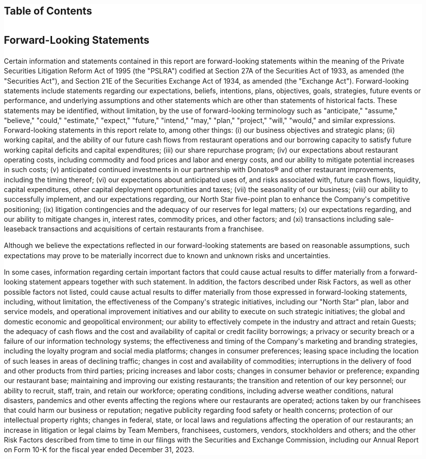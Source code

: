 ## Table of Contents

## Forward-Looking Statements

Certain information and statements contained in this report are forward-looking statements within the meaning of the Private Securities Litigation Reform Act of 1995 (the "PSLRA") codified at Section 27A of the Securities Act of 1933, as amended (the "Securities Act"), and Section 21E of the Securities Exchange Act of 1934, as amended (the "Exchange Act"). Forward-looking statements include statements regarding our expectations, beliefs, intentions, plans, objectives, goals, strategies, future events or performance, and underlying assumptions and other statements which are other than statements of historical facts. These statements may be identified, without limitation, by the use of forward-looking terminology such as "anticipate," "assume," "believe," "could," "estimate," "expect," "future," "intend," "may," "plan," "project," "will," "would," and similar expressions. Forward-looking statements in this report relate to, among other things: (i) our business objectives and strategic plans; (ii) working capital, and the ability of our future cash flows from restaurant operations and our borrowing capacity to satisfy future working capital deficits and capital expenditures; (iii) our share repurchase program; (iv) our expectations about restaurant operating costs, including commodity and food prices and labor and energy costs, and our ability to mitigate potential increases in such costs; (v) anticipated continued investments in our partnership with Donatos® and other restaurant improvements, including the timing thereof; (vi) our expectations about anticipated uses of, and risks associated with, future cash flows, liquidity, capital expenditures, other capital deployment opportunities and taxes; (vii) the seasonality of our business; (viii) our ability to successfully implement, and our expectations regarding, our North Star five-point plan to enhance the Company's competitive positioning; (ix) litigation contingencies and the adequacy of our reserves for legal matters; (x) our expectations regarding, and our ability to mitigate changes in, interest rates, commodity prices, and other factors; and (xi) transactions including sale-leaseback transactions and acquisitions of certain restaurants from a franchisee.

Although we believe the expectations reflected in our forward-looking statements are based on reasonable assumptions, such expectations may prove to be materially incorrect due to known and unknown risks and uncertainties.

In some cases, information regarding certain important factors that could cause actual results to differ materially from a forward-looking statement appears together with such statement. In addition, the factors described under Risk Factors, as well as other possible factors not listed, could cause actual results to differ materially from those expressed in forward-looking statements, including, without limitation, the effectiveness of the Company's strategic initiatives, including our "North Star" plan, labor and service models, and operational improvement initiatives and our ability to execute on such strategic initiatives; the global and domestic economic and geopolitical environment; our ability to effectively compete in the industry and attract and retain Guests; the adequacy of cash flows and the cost and availability of capital or credit facility borrowings; a privacy or security breach or a failure of our information technology systems; the effectiveness and timing of the Company's marketing and branding strategies, including the loyalty program and social media platforms; changes in consumer preferences; leasing space including the location of such leases in areas of declining traffic; changes in cost and availability of commodities; interruptions in the delivery of food and other products from third parties; pricing increases and labor costs; changes in consumer behavior or preference; expanding our restaurant base; maintaining and improving our existing restaurants; the transition and retention of our key personnel; our ability to recruit, staff, train, and retain our workforce; operating conditions, including adverse weather conditions, natural disasters, pandemics and other events affecting the regions where our restaurants are operated; actions taken by our franchisees that could harm our business or reputation; negative publicity regarding food safety or health concerns; protection of our intellectual property rights; changes in federal, state, or local laws and regulations affecting the operation of our restaurants; an increase in litigation or legal claims by Team Members, franchisees, customers, vendors, stockholders and others; and the other Risk Factors described from time to time in our filings with the Securities and Exchange Commission, including our Annual Report on Form 10-K for the fiscal year ended December 31, 2023.
